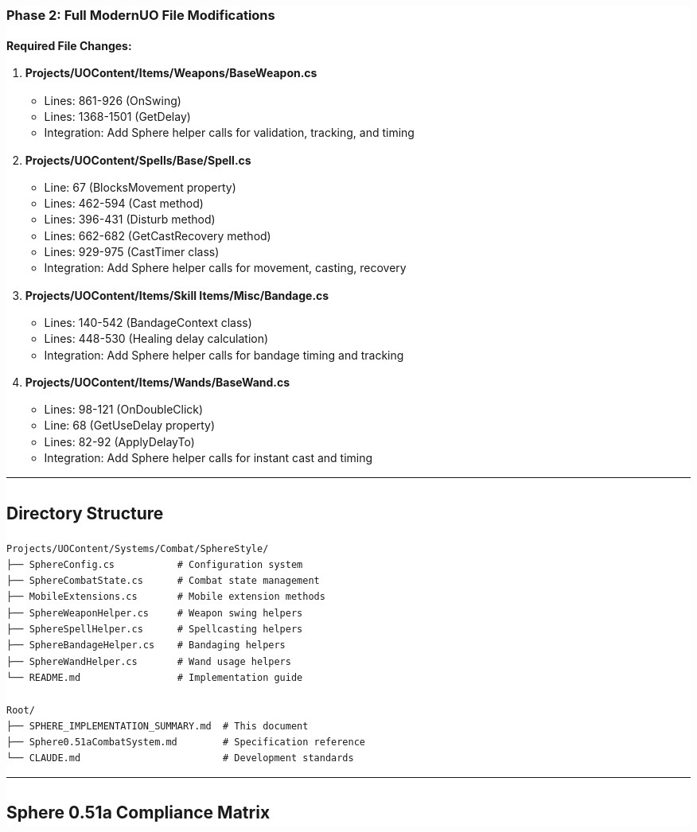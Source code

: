 ### Phase 2: Full ModernUO File Modifications

**Required File Changes:**

1. **Projects/UOContent/Items/Weapons/BaseWeapon.cs**
   - Lines: 861-926 (OnSwing)
   - Lines: 1368-1501 (GetDelay)
   - Integration: Add Sphere helper calls for validation, tracking, and timing

2. **Projects/UOContent/Spells/Base/Spell.cs**
   - Line: 67 (BlocksMovement property)
   - Lines: 462-594 (Cast method)
   - Lines: 396-431 (Disturb method)
   - Lines: 662-682 (GetCastRecovery method)
   - Lines: 929-975 (CastTimer class)
   - Integration: Add Sphere helper calls for movement, casting, recovery

3. **Projects/UOContent/Items/Skill Items/Misc/Bandage.cs**
   - Lines: 140-542 (BandageContext class)
   - Lines: 448-530 (Healing delay calculation)
   - Integration: Add Sphere helper calls for bandage timing and tracking

4. **Projects/UOContent/Items/Wands/BaseWand.cs**
   - Lines: 98-121 (OnDoubleClick)
   - Line: 68 (GetUseDelay property)
   - Lines: 82-92 (ApplyDelayTo)
   - Integration: Add Sphere helper calls for instant cast and timing

---

## Directory Structure

```
Projects/UOContent/Systems/Combat/SphereStyle/
├── SphereConfig.cs           # Configuration system
├── SphereCombatState.cs      # Combat state management
├── MobileExtensions.cs       # Mobile extension methods
├── SphereWeaponHelper.cs     # Weapon swing helpers
├── SphereSpellHelper.cs      # Spellcasting helpers
├── SphereBandageHelper.cs    # Bandaging helpers
├── SphereWandHelper.cs       # Wand usage helpers
└── README.md                 # Implementation guide

Root/
├── SPHERE_IMPLEMENTATION_SUMMARY.md  # This document
├── Sphere0.51aCombatSystem.md        # Specification reference
└── CLAUDE.md                         # Development standards
```

---

## Sphere 0.51a Compliance Matrix
